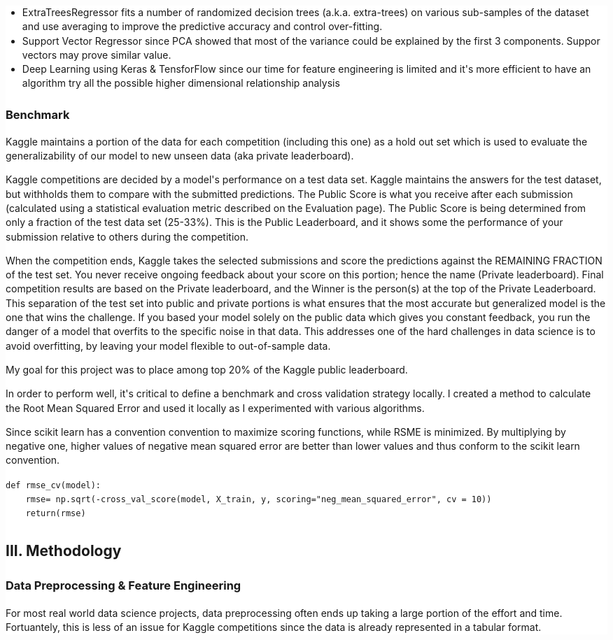 + ExtraTreesRegressor fits a number of randomized decision trees (a.k.a. extra-trees) on various sub-samples of the dataset and use averaging to improve the predictive accuracy and control over-fitting.
+ Support Vector Regressor since PCA showed that most of the variance could be explained by the first 3 components. Suppor vectors may prove similar value.
+ Deep Learning using Keras & TensforFlow since our time for feature engineering is limited and it's more efficient to have an algorithm try all the possible higher dimensional relationship analysis


### Benchmark
Kaggle maintains a portion of the data for each competition (including this one) as a hold out set which is used to evaluate the generalizability of our model to new unseen data (aka private leaderboard).  

Kaggle competitions are decided by a model's performance on a test data set. Kaggle maintains the answers for the test dataset, but withholds them to compare with the submitted predictions. The Public Score is what you receive after each submission (calculated using a statistical evaluation metric described on the Evaluation page). The Public Score is being determined from only a fraction of the test data set (25-33%). This is the Public Leaderboard, and it shows some the performance of your submission relative to others during the competition.

When the competition ends, Kaggle takes the selected submissions and score the predictions against the REMAINING FRACTION of the test set. You never receive ongoing feedback about your score on this portion; hence the name (Private leaderboard). Final competition results are based on the Private leaderboard, and the Winner is the person(s) at the top of the Private Leaderboard. This separation of the test set into public and private portions is what ensures that the most accurate but generalized model is the one that wins the challenge. If you based your model solely on the public data which gives you constant feedback, you run the danger of a model that overfits to the specific noise in that data. This addresses one of the hard challenges in data science is to avoid overfitting, by leaving your model flexible to out-of-sample data.

My goal for this project was to place among top 20% of the Kaggle public leaderboard.  

In order to perform well, it's critical to define a benchmark and cross validation strategy locally. I created a method to calculate the Root Mean Squared Error and used it locally as I experimented with various algorithms.

Since scikit learn has a convention convention to maximize scoring functions, while RSME is minimized. By multiplying by negative one, higher values of negative mean squared error are better than lower values and thus conform to the scikit learn convention.

```
def rmse_cv(model):
    rmse= np.sqrt(-cross_val_score(model, X_train, y, scoring="neg_mean_squared_error", cv = 10))
    return(rmse)
```

## III. Methodology

### Data Preprocessing & Feature Engineering
For most real world data science projects, data preprocessing often ends up taking a large portion of the effort and time. Fortuantely, this is less of an issue for Kaggle competitions since the data is already represented in a tabular format. 
